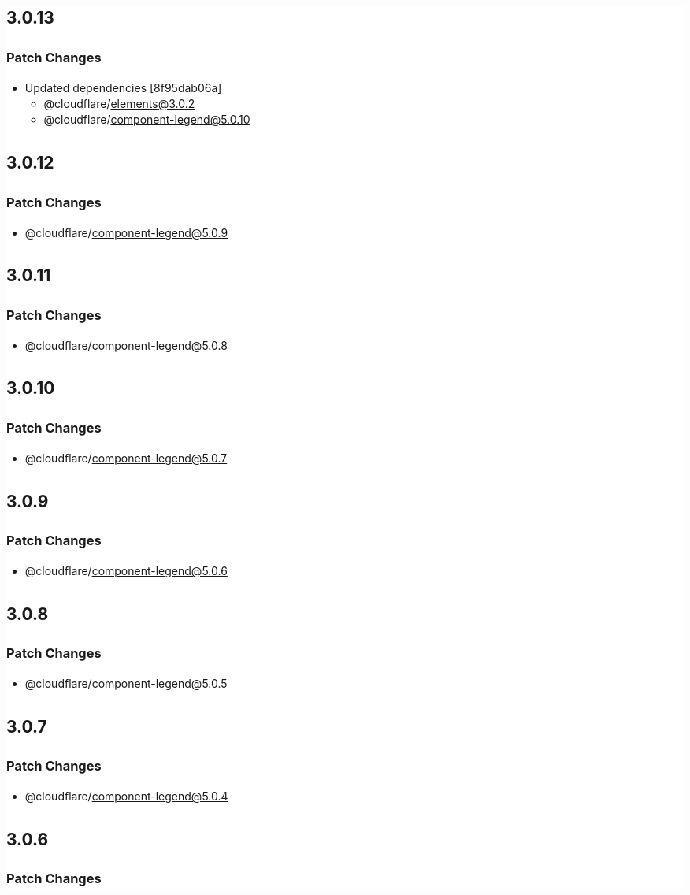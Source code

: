 ## 3.0.13

### Patch Changes

- Updated dependencies [8f95dab06a]
  - @cloudflare/elements@3.0.2
  - @cloudflare/component-legend@5.0.10

## 3.0.12

### Patch Changes

- @cloudflare/component-legend@5.0.9

## 3.0.11

### Patch Changes

- @cloudflare/component-legend@5.0.8

## 3.0.10

### Patch Changes

- @cloudflare/component-legend@5.0.7

## 3.0.9

### Patch Changes

- @cloudflare/component-legend@5.0.6

## 3.0.8

### Patch Changes

- @cloudflare/component-legend@5.0.5

## 3.0.7

### Patch Changes

- @cloudflare/component-legend@5.0.4

## 3.0.6

### Patch Changes
